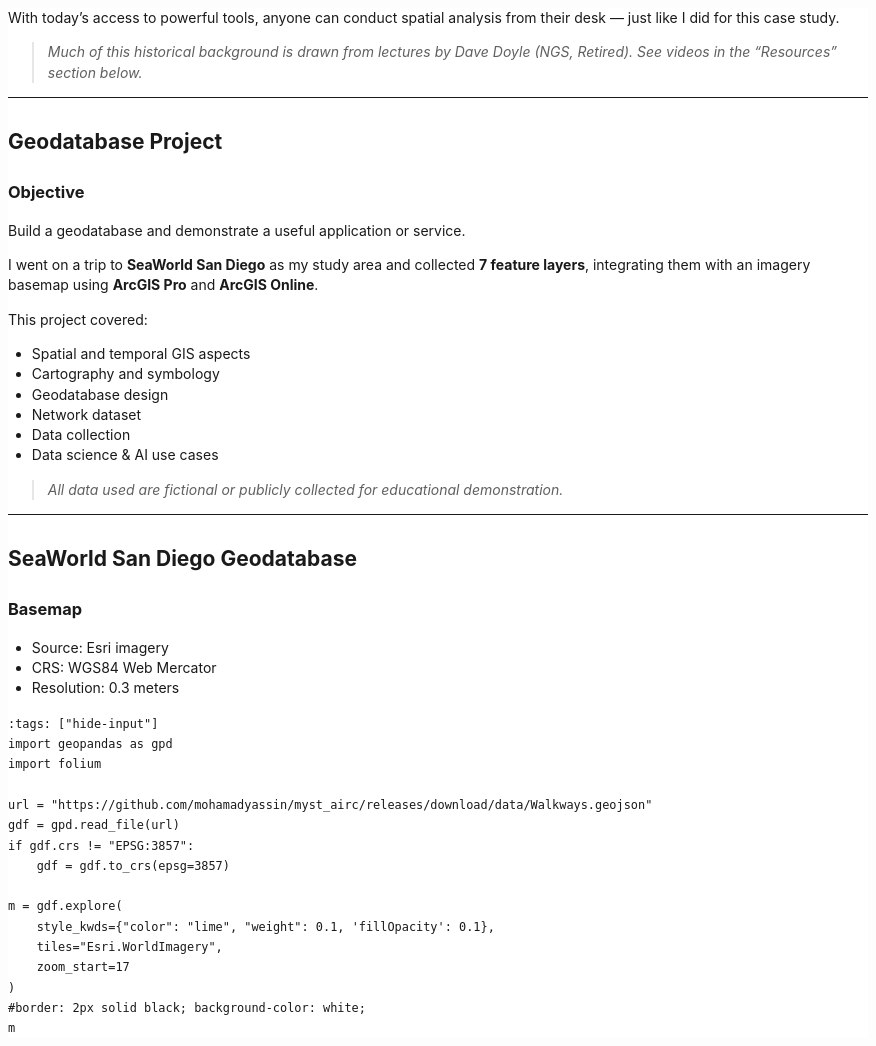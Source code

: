 With today’s access to powerful tools, anyone can conduct spatial analysis from their desk — just like I did for this case study.

> _Much of this historical background is drawn from lectures by Dave Doyle (NGS, Retired). See videos in the “Resources” section below._

---

## Geodatabase Project

### Objective

Build a geodatabase and demonstrate a useful application or service.

I went on a trip to **SeaWorld San Diego** as my study area and collected **7 feature layers**, integrating them with an imagery basemap using **ArcGIS Pro** and **ArcGIS Online**.

This project covered:

- Spatial and temporal GIS aspects
- Cartography and symbology
- Geodatabase design
- Network dataset
- Data collection
- Data science & AI use cases

> _All data used are fictional or publicly collected for educational demonstration._

---

## SeaWorld San Diego Geodatabase

### Basemap

- Source: Esri imagery
- CRS: WGS84 Web Mercator
- Resolution: 0.3 meters

```{code-cell}
:tags: ["hide-input"]
import geopandas as gpd
import folium

url = "https://github.com/mohamadyassin/myst_airc/releases/download/data/Walkways.geojson"
gdf = gpd.read_file(url)
if gdf.crs != "EPSG:3857":
    gdf = gdf.to_crs(epsg=3857)

m = gdf.explore(
    style_kwds={"color": "lime", "weight": 0.1, 'fillOpacity': 0.1},
    tiles="Esri.WorldImagery",
    zoom_start=17  
)
#border: 2px solid black; background-color: white;
m
```
